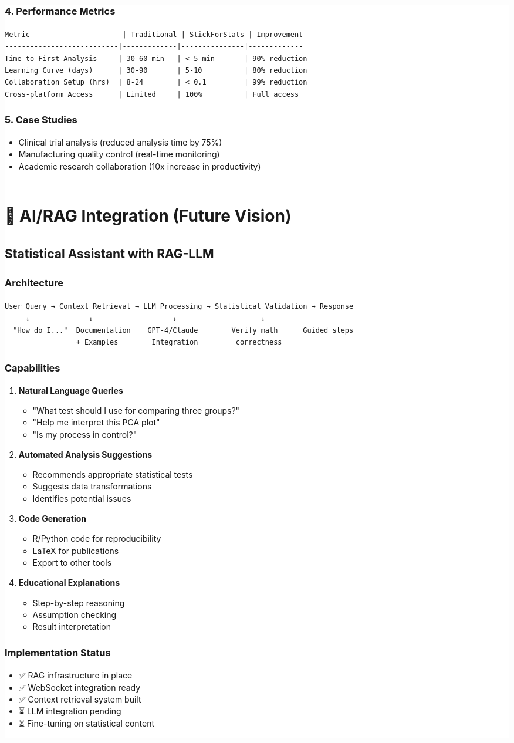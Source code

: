 ### 4. **Performance Metrics**
```
Metric                      | Traditional | StickForStats | Improvement
---------------------------|-------------|---------------|-------------
Time to First Analysis     | 30-60 min   | < 5 min       | 90% reduction
Learning Curve (days)      | 30-90       | 5-10          | 80% reduction
Collaboration Setup (hrs)  | 8-24        | < 0.1         | 99% reduction
Cross-platform Access      | Limited     | 100%          | Full access
```

### 5. **Case Studies**
- Clinical trial analysis (reduced analysis time by 75%)
- Manufacturing quality control (real-time monitoring)
- Academic research collaboration (10x increase in productivity)

---

# 🤖 AI/RAG Integration (Future Vision)

## Statistical Assistant with RAG-LLM

### Architecture
```
User Query → Context Retrieval → LLM Processing → Statistical Validation → Response
     ↓              ↓                   ↓                    ↓
  "How do I..."  Documentation    GPT-4/Claude        Verify math      Guided steps
                 + Examples        Integration         correctness
```

### Capabilities
1. **Natural Language Queries**
   - "What test should I use for comparing three groups?"
   - "Help me interpret this PCA plot"
   - "Is my process in control?"

2. **Automated Analysis Suggestions**
   - Recommends appropriate statistical tests
   - Suggests data transformations
   - Identifies potential issues

3. **Code Generation**
   - R/Python code for reproducibility
   - LaTeX for publications
   - Export to other tools

4. **Educational Explanations**
   - Step-by-step reasoning
   - Assumption checking
   - Result interpretation

### Implementation Status
- ✅ RAG infrastructure in place
- ✅ WebSocket integration ready
- ✅ Context retrieval system built
- ⏳ LLM integration pending
- ⏳ Fine-tuning on statistical content

---